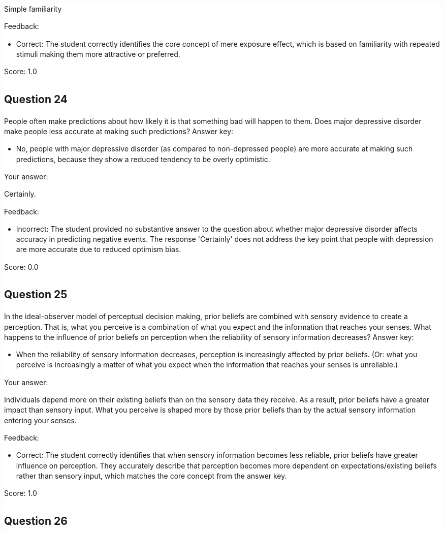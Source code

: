 Simple familiarity

Feedback:

- Correct: The student correctly identifies the core concept of mere exposure effect, which is based on familiarity with repeated stimuli making them more attractive or preferred.

Score: 1.0

## Question 24
            
People often make predictions about how likely it is that something bad will happen to them. Does major depressive disorder make people less accurate at making such predictions?
Answer key:

- No, people with major depressive disorder (as compared to non-depressed people) are more accurate at making such predictions, because they show a reduced tendency to be overly optimistic.

Your answer:

Certainly.

Feedback:

- Incorrect: The student provided no substantive answer to the question about whether major depressive disorder affects accuracy in predicting negative events. The response 'Certainly' does not address the key point that people with depression are more accurate due to reduced optimism bias.

Score: 0.0

## Question 25
            
In the ideal-observer model of perceptual decision making, prior beliefs are combined with sensory evidence to create a perception. That is, what you perceive is a combination of what you expect and the information that reaches your senses. What happens to the influence of prior beliefs on perception when the reliability of sensory information decreases?
Answer key:

- When the reliability of sensory information decreases, perception is increasingly affected by prior beliefs. (Or: what you perceive is increasingly a matter of what you expect when the information that reaches your senses is unreliable.)

Your answer:

Individuals depend more on their existing beliefs than on the sensory data they receive. As a result, prior beliefs have a greater impact than sensory input. What you perceive is shaped more by those prior beliefs than by the actual sensory information entering your senses.

Feedback:

- Correct: The student correctly identifies that when sensory information becomes less reliable, prior beliefs have greater influence on perception. They accurately describe that perception becomes more dependent on expectations/existing beliefs rather than sensory input, which matches the core concept from the answer key.

Score: 1.0

## Question 26
            
